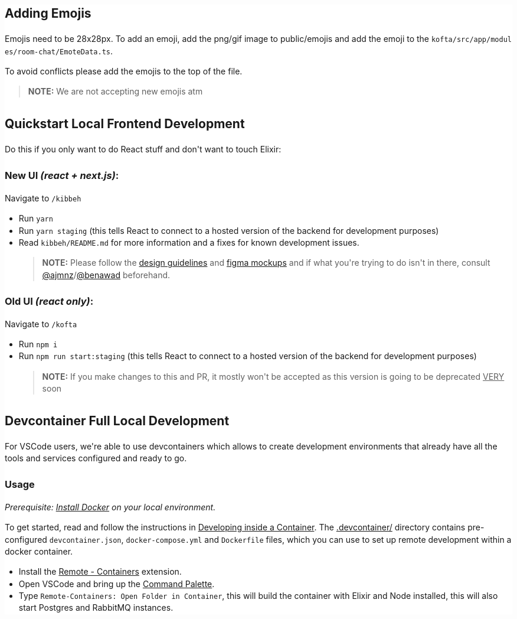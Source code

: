 ## Adding Emojis

Emojis need to be 28x28px. To add an emoji, add the png/gif image to public/emojis and add the emoji to the `kofta/src/app/modules/room-chat/EmoteData.ts`.

To avoid conflicts please add the emojis to the top of the file.

> **NOTE:** We are not accepting new emojis atm

## Quickstart Local Frontend Development

Do this if you only want to do React stuff and don't want to touch Elixir:

### New UI _(react + next.js)_:

Navigate to `/kibbeh`

- Run `yarn`
- Run `yarn staging` (this tells React to connect to a hosted version of the backend for development purposes)
- Read `kibbeh/README.md` for more information and a fixes for known development issues.
  > **NOTE:** Please follow the [design guidelines](https://github.com/benawad/dogehouse/blob/staging/DESIGN_GUIDELINES.md) and [figma mockups](https://www.figma.com/file/CS01VVLR7ArQl0afYFkNj3/Web-App) and if what you're trying to do isn't in there, consult [@ajmnz](https://github.com/ajmnz)/[@benawad](https://github.com/benawad) beforehand.

### Old UI _(react only)_:

Navigate to `/kofta`

- Run `npm i`
- Run `npm run start:staging` (this tells React to connect to a hosted version of the backend for development purposes)
  > **NOTE:** If you make changes to this and PR, it mostly won't be accepted as this version is going to be deprecated <ins>VERY</ins> soon

## Devcontainer Full Local Development

For VSCode users, we're able to use devcontainers which allows to create development environments that already have all the tools and services configured and ready to go.

### Usage

_Prerequisite: [Install Docker](https://docs.docker.com/install) on your local environment._

To get started, read and follow the instructions in [Developing inside a Container](https://code.visualstudio.com/docs/remote/containers). The [.devcontainer/](./.devcontainer) directory contains pre-configured `devcontainer.json`, `docker-compose.yml` and `Dockerfile` files, which you can use to set up remote development within a docker container.

- Install the [Remote - Containers](https://marketplace.visualstudio.com/items?itemName=ms-vscode-remote.remote-containers) extension.
- Open VSCode and bring up the [Command Palette](https://code.visualstudio.com/docs/getstarted/userinterface#_command-palette).
- Type `Remote-Containers: Open Folder in Container`, this will build the container with Elixir and Node installed, this will also start Postgres and RabbitMQ instances.
